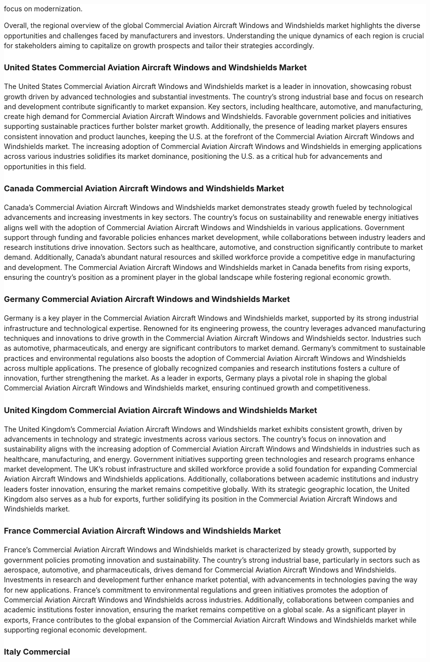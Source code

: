 focus on modernization.</p><p>Overall, the regional overview of the global Commercial Aviation Aircraft Windows and Windshields market highlights the diverse opportunities and challenges faced by manufacturers and investors. Understanding the unique dynamics of each region is crucial for stakeholders aiming to capitalize on growth prospects and tailor their strategies accordingly.</p><h3>United States Commercial Aviation Aircraft Windows and Windshields Market</h3><p>The United States Commercial Aviation Aircraft Windows and Windshields market is a leader in innovation, showcasing robust growth driven by advanced technologies and substantial investments. The country&rsquo;s strong industrial base and focus on research and development contribute significantly to market expansion. Key sectors, including healthcare, automotive, and manufacturing, create high demand for Commercial Aviation Aircraft Windows and Windshields. Favorable government policies and initiatives supporting sustainable practices further bolster market growth. Additionally, the presence of leading market players ensures consistent innovation and product launches, keeping the U.S. at the forefront of the Commercial Aviation Aircraft Windows and Windshields market. The increasing adoption of Commercial Aviation Aircraft Windows and Windshields in emerging applications across various industries solidifies its market dominance, positioning the U.S. as a critical hub for advancements and opportunities in this field.</p><h3>Canada Commercial Aviation Aircraft Windows and Windshields Market</h3><p>Canada&rsquo;s Commercial Aviation Aircraft Windows and Windshields market demonstrates steady growth fueled by technological advancements and increasing investments in key sectors. The country&rsquo;s focus on sustainability and renewable energy initiatives aligns well with the adoption of Commercial Aviation Aircraft Windows and Windshields in various applications. Government support through funding and favorable policies enhances market development, while collaborations between industry leaders and research institutions drive innovation. Sectors such as healthcare, automotive, and construction significantly contribute to market demand. Additionally, Canada&rsquo;s abundant natural resources and skilled workforce provide a competitive edge in manufacturing and development. The Commercial Aviation Aircraft Windows and Windshields market in Canada benefits from rising exports, ensuring the country&rsquo;s position as a prominent player in the global landscape while fostering regional economic growth.</p><h3>Germany Commercial Aviation Aircraft Windows and Windshields Market</h3><p>Germany is a key player in the Commercial Aviation Aircraft Windows and Windshields market, supported by its strong industrial infrastructure and technological expertise. Renowned for its engineering prowess, the country leverages advanced manufacturing techniques and innovations to drive growth in the Commercial Aviation Aircraft Windows and Windshields sector. Industries such as automotive, pharmaceuticals, and energy are significant contributors to market demand. Germany&rsquo;s commitment to sustainable practices and environmental regulations also boosts the adoption of Commercial Aviation Aircraft Windows and Windshields across multiple applications. The presence of globally recognized companies and research institutions fosters a culture of innovation, further strengthening the market. As a leader in exports, Germany plays a pivotal role in shaping the global Commercial Aviation Aircraft Windows and Windshields market, ensuring continued growth and competitiveness.</p><h3>United Kingdom Commercial Aviation Aircraft Windows and Windshields Market</h3><p>The United Kingdom&rsquo;s Commercial Aviation Aircraft Windows and Windshields market exhibits consistent growth, driven by advancements in technology and strategic investments across various sectors. The country&rsquo;s focus on innovation and sustainability aligns with the increasing adoption of Commercial Aviation Aircraft Windows and Windshields in industries such as healthcare, manufacturing, and energy. Government initiatives supporting green technologies and research programs enhance market development. The UK&rsquo;s robust infrastructure and skilled workforce provide a solid foundation for expanding Commercial Aviation Aircraft Windows and Windshields applications. Additionally, collaborations between academic institutions and industry leaders foster innovation, ensuring the market remains competitive globally. With its strategic geographic location, the United Kingdom also serves as a hub for exports, further solidifying its position in the Commercial Aviation Aircraft Windows and Windshields market.</p><h3>France Commercial Aviation Aircraft Windows and Windshields Market</h3><p>France&rsquo;s Commercial Aviation Aircraft Windows and Windshields market is characterized by steady growth, supported by government policies promoting innovation and sustainability. The country&rsquo;s strong industrial base, particularly in sectors such as aerospace, automotive, and pharmaceuticals, drives demand for Commercial Aviation Aircraft Windows and Windshields. Investments in research and development further enhance market potential, with advancements in technologies paving the way for new applications. France&rsquo;s commitment to environmental regulations and green initiatives promotes the adoption of Commercial Aviation Aircraft Windows and Windshields across industries. Additionally, collaborations between companies and academic institutions foster innovation, ensuring the market remains competitive on a global scale. As a significant player in exports, France contributes to the global expansion of the Commercial Aviation Aircraft Windows and Windshields market while supporting regional economic development.</p><h3>Italy Commercial